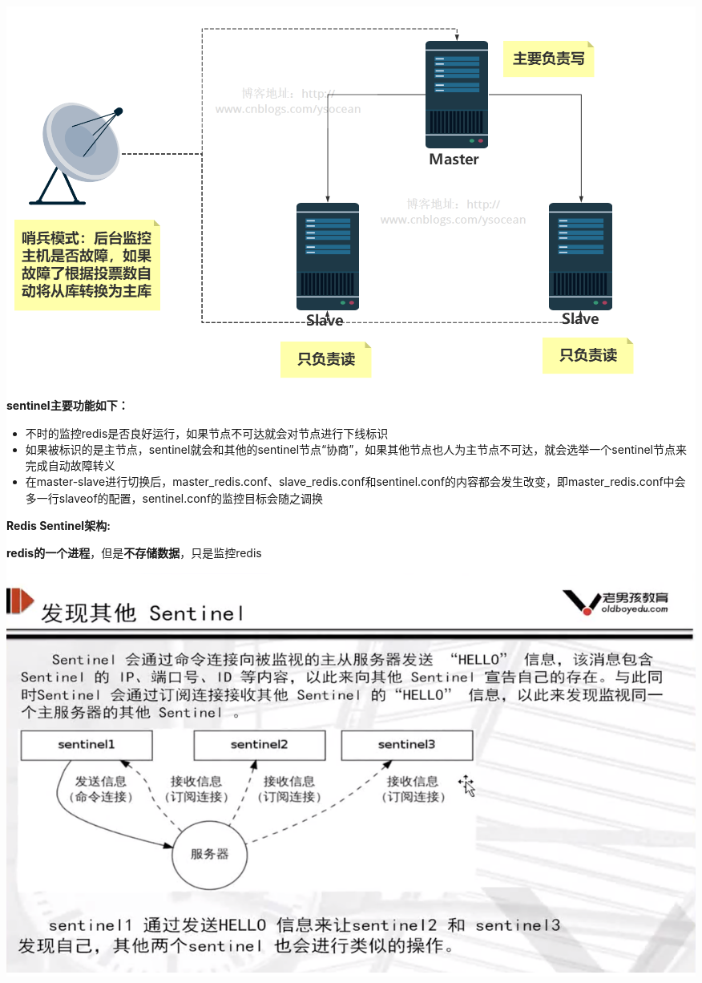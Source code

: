 ![1120165-20180609120427138-1351876841](assets/1120165-20180609120427138-1351876841.png)

**sentinel主要功能如下：**

+ 不时的监控redis是否良好运行，如果节点不可达就会对节点进行下线标识
+ 如果被标识的是主节点，sentinel就会和其他的sentinel节点“协商”，如果其他节点也人为主节点不可达，就会选举一个sentinel节点来完成自动故障转义
+ 在master-slave进行切换后，master_redis.conf、slave_redis.conf和sentinel.conf的内容都会发生改变，即master_redis.conf中会多一行slaveof的配置，sentinel.conf的监控目标会随之调换

**Redis Sentinel架构:**

**redis的一个进程**，但是**不存储数据**，只是监控redis

![1132884-20181124181822218-1125753774](assets/1132884-20181124181822218-1125753774.png)

